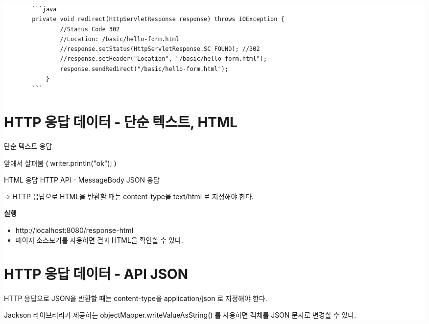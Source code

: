             ```java
            private void redirect(HttpServletResponse response) throws IOException {
                    //Status Code 302
                    //Location: /basic/hello-form.html
                    //response.setStatus(HttpServletResponse.SC_FOUND); //302
                    //response.setHeader("Location", "/basic/hello-form.html");
                    response.sendRedirect("/basic/hello-form.html");
                }
            ```
            

# **HTTP 응답 데이터 - 단순 텍스트, HTML**

단순 텍스트 응답

앞에서 살펴봄 ( writer.println("ok"); )

HTML 응답
HTTP API - MessageBody JSON 응답

→ HTTP 응답으로 HTML을 반환할 때는 content-type을 text/html 로 지정해야 한다.

**실행**

- http://localhost:8080/response-html
- 페이지 소스보기를 사용하면 결과 HTML을 확인할 수 있다.

# **HTTP 응답 데이터 - API JSON**

HTTP 응답으로 JSON을 반환할 때는 content-type을 application/json 로 지정해야 한다. 

Jackson 라이브러리가 제공하는 objectMapper.writeValueAsString() 를 사용하면 객체를 JSON 문자로 변경할 수 있다.
